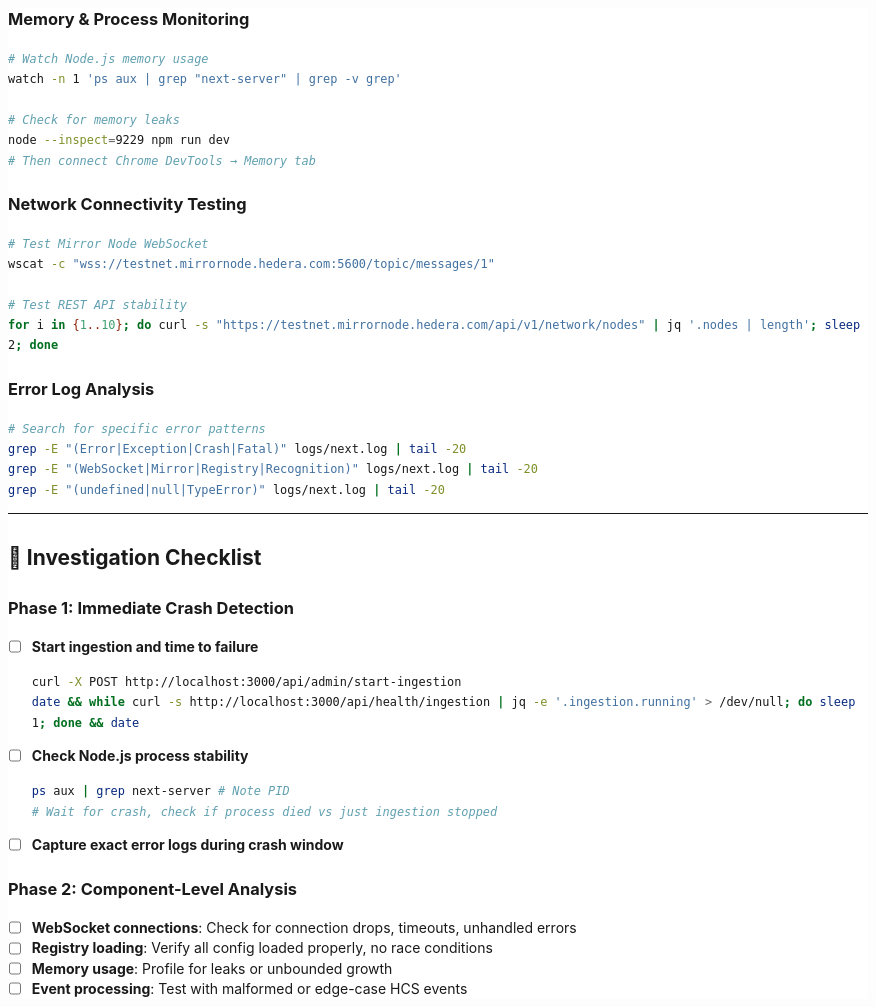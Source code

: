 ### **Memory & Process Monitoring** 
```bash
# Watch Node.js memory usage
watch -n 1 'ps aux | grep "next-server" | grep -v grep'

# Check for memory leaks
node --inspect=9229 npm run dev
# Then connect Chrome DevTools → Memory tab
```

### **Network Connectivity Testing**
```bash
# Test Mirror Node WebSocket
wscat -c "wss://testnet.mirrornode.hedera.com:5600/topic/messages/1"

# Test REST API stability
for i in {1..10}; do curl -s "https://testnet.mirrornode.hedera.com/api/v1/network/nodes" | jq '.nodes | length'; sleep 2; done
```

### **Error Log Analysis**
```bash
# Search for specific error patterns
grep -E "(Error|Exception|Crash|Fatal)" logs/next.log | tail -20
grep -E "(WebSocket|Mirror|Registry|Recognition)" logs/next.log | tail -20
grep -E "(undefined|null|TypeError)" logs/next.log | tail -20
```

---

## 🧰 **Investigation Checklist**

### **Phase 1: Immediate Crash Detection**
- [ ] **Start ingestion and time to failure**
  ```bash
  curl -X POST http://localhost:3000/api/admin/start-ingestion
  date && while curl -s http://localhost:3000/api/health/ingestion | jq -e '.ingestion.running' > /dev/null; do sleep 1; done && date
  ```

- [ ] **Check Node.js process stability**
  ```bash
  ps aux | grep next-server # Note PID
  # Wait for crash, check if process died vs just ingestion stopped
  ```

- [ ] **Capture exact error logs during crash window**

### **Phase 2: Component-Level Analysis**
- [ ] **WebSocket connections**: Check for connection drops, timeouts, unhandled errors
- [ ] **Registry loading**: Verify all config loaded properly, no race conditions  
- [ ] **Memory usage**: Profile for leaks or unbounded growth
- [ ] **Event processing**: Test with malformed or edge-case HCS events
